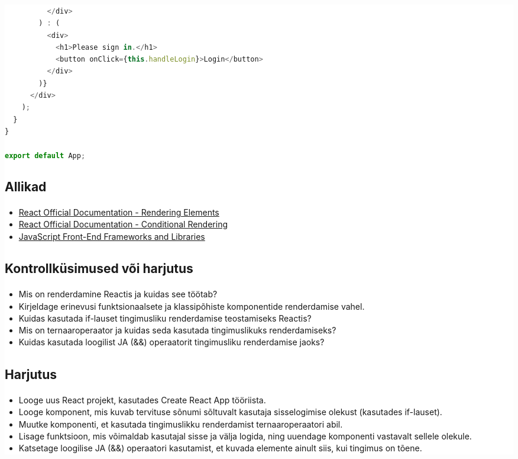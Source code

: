 ```javascript
          </div>
        ) : (
          <div>
            <h1>Please sign in.</h1>
            <button onClick={this.handleLogin}>Login</button>
          </div>
        )}
      </div>
    );
  }
}

export default App;
```

## Allikad

- [React Official Documentation - Rendering Elements](https://reactjs.org/docs/rendering-elements.html)
- [React Official Documentation - Conditional Rendering](https://reactjs.org/docs/conditional-rendering.html)
- [JavaScript Front-End Frameworks and Libraries](https://www.javascriptstuff.com/)

## Kontrollküsimused või harjutus

- Mis on renderdamine Reactis ja kuidas see töötab?
- Kirjeldage erinevusi funktsionaalsete ja klassipõhiste komponentide renderdamise vahel.
- Kuidas kasutada if-lauset tingimusliku renderdamise teostamiseks Reactis?
- Mis on ternaaroperaator ja kuidas seda kasutada tingimuslikuks renderdamiseks?
- Kuidas kasutada loogilist JA (&&) operaatorit tingimusliku renderdamise jaoks?

## Harjutus

- Looge uus React projekt, kasutades Create React App tööriista.
- Looge komponent, mis kuvab tervituse sõnumi sõltuvalt kasutaja sisselogimise olekust (kasutades if-lauset).
- Muutke komponenti, et kasutada tingimuslikku renderdamist ternaaroperaatori abil.
- Lisage funktsioon, mis võimaldab kasutajal sisse ja välja logida, ning uuendage komponenti vastavalt sellele olekule.
- Katsetage loogilise JA (&&) operaatori kasutamist, et kuvada elemente ainult siis, kui tingimus on tõene.